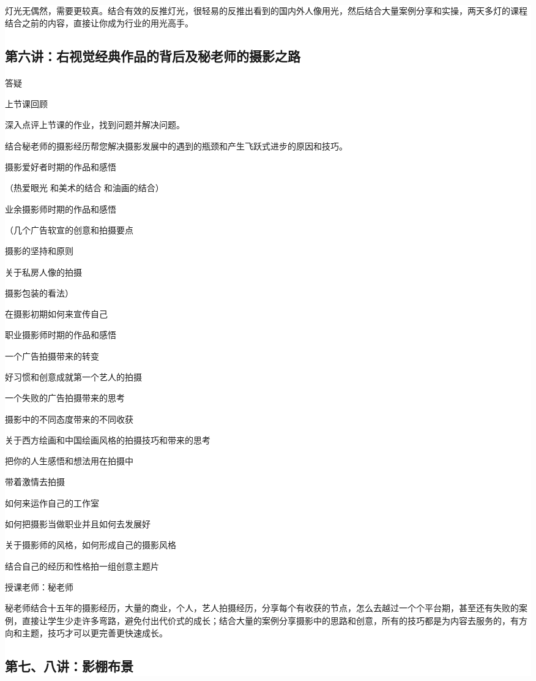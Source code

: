 灯光无偶然，需要更较真。结合有效的反推灯光，很轻易的反推出看到的国内外人像用光，然后结合大量案例分享和实操，两天多灯的课程结合之前的内容，直接让你成为行业的用光高手。

 



## 第六讲：右视觉经典作品的背后及秘老师的摄影之路

答疑

上节课回顾

深入点评上节课的作业，找到问题并解决问题。

结合秘老师的摄影经历帮您解决摄影发展中的遇到的瓶颈和产生飞跃式进步的原因和技巧。

摄影爱好者时期的作品和感悟

（热爱眼光 和美术的结合 和油画的结合）

业余摄影师时期的作品和感悟

（几个广告软宣的创意和拍摄要点

摄影的坚持和原则

关于私房人像的拍摄

摄影包装的看法）

在摄影初期如何来宣传自己

职业摄影师时期的作品和感悟

一个广告拍摄带来的转变

好习惯和创意成就第一个艺人的拍摄

一个失败的广告拍摄带来的思考

摄影中的不同态度带来的不同收获

关于西方绘画和中国绘画风格的拍摄技巧和带来的思考

把你的人生感悟和想法用在拍摄中

带着激情去拍摄

如何来运作自己的工作室

如何把摄影当做职业并且如何去发展好

关于摄影师的风格，如何形成自己的摄影风格

结合自己的经历和性格拍一组创意主题片

授课老师：秘老师

秘老师结合十五年的摄影经历，大量的商业，个人，艺人拍摄经历，分享每个有收获的节点，怎么去越过一个个平台期，甚至还有失败的案例，直接让学生少走许多弯路，避免付出代价式的成长；结合大量的案例分享摄影中的思路和创意，所有的技巧都是为内容去服务的，有方向和主题，技巧才可以更完善更快速成长。

 



## 第七、八讲：影棚布景
